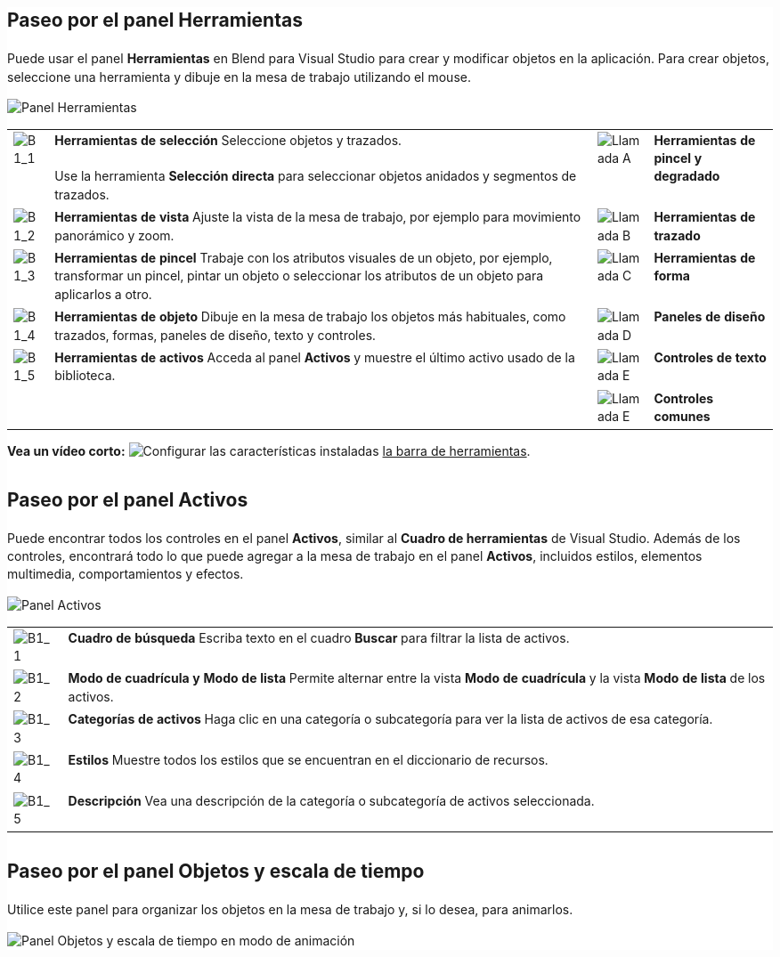 ## <a name="Tools"></a> Paseo por el panel Herramientas
 Puede usar el panel **Herramientas** en Blend para Visual Studio para crear y modificar objetos en la aplicación. Para crear objetos, seleccione una herramienta y dibuje en la mesa de trabajo utilizando el mouse.

 ![Panel Herramientas](../designers/media/blend5toolspanel.png "Blend5Toolspanel")

|||||
|-|-|-|-|
|![](../designers/media/b1-1.png "B1_1")|**Herramientas de selección** Seleccione objetos y trazados.<br /><br /> Use la herramienta **Selección directa** para seleccionar objetos anidados y segmentos de trazados.|![Llamada A](../designers/media/b5-label-a.png "b5_label_A")|**Herramientas de pincel y degradado**|
|![](../designers/media/b1-2.png "B1_2")|**Herramientas de vista** Ajuste la vista de la mesa de trabajo, por ejemplo para movimiento panorámico y zoom.|![Llamada B](../designers/media/b5-label-b.png "b5_label_B")|**Herramientas de trazado**|
|![](../designers/media/b1-3.png "B1_3")|**Herramientas de pincel** Trabaje con los atributos visuales de un objeto, por ejemplo, transformar un pincel, pintar un objeto o seleccionar los atributos de un objeto para aplicarlos a otro.|![Llamada C](../designers/media/b5-label-c.png "b5_label_C")|**Herramientas de forma**|
|![](../designers/media/b1-4.png "B1_4")|**Herramientas de objeto** Dibuje en la mesa de trabajo los objetos más habituales, como trazados, formas, paneles de diseño, texto y controles.|![Llamada D](../designers/media/b5-label-d.png "b5_label_D")|**Paneles de diseño**|
|![](../designers/media/b1-5.png "B1_5")|**Herramientas de activos** Acceda al panel **Activos** y muestre el último activo usado de la biblioteca.|![Llamada E](../designers/media/b5-label-e.png "b5_label_E")|**Controles de texto**|
|||![Llamada E](../designers/media/b5-label-f.png "b5_label_F")|**Controles comunes**|

 **Vea un vídeo corto:** ![Configurar las características instaladas](../designers/media/bldadminconsoleinitialconfigicon.PNG "BldAdminConsoleInitialConfigIcon") [la barra de herramientas](https://www.youtube.com/watch?v=VkdUJcvoo54&list=PLBDF977B2F1DAB358&index=4).

## <a name="Assets"></a> Paseo por el panel Activos
 Puede encontrar todos los controles en el panel **Activos**, similar al **Cuadro de herramientas** de Visual Studio. Además de los controles, encontrará todo lo que puede agregar a la mesa de trabajo en el panel **Activos**, incluidos estilos, elementos multimedia, comportamientos y efectos.

 ![Panel Activos](../designers/media/blend5-assets-panel.png "Blend5_Assets_panel")

|||
|-|-|
|![](../designers/media/b1-1.png "B1_1")|**Cuadro de búsqueda** Escriba texto en el cuadro **Buscar** para filtrar la lista de activos.|
|![](../designers/media/b1-2.png "B1_2")|**Modo de cuadrícula y Modo de lista** Permite alternar entre la vista **Modo de cuadrícula** y la vista **Modo de lista** de los activos.|
|![](../designers/media/b1-3.png "B1_3")|**Categorías de activos** Haga clic en una categoría o subcategoría para ver la lista de activos de esa categoría.|
|![](../designers/media/b1-4.png "B1_4")|**Estilos** Muestre todos los estilos que se encuentran en el diccionario de recursos.|
|![](../designers/media/b1-5.png "B1_5")|**Descripción** Vea una descripción de la categoría o subcategoría de activos seleccionada.|

## <a name="Objects"></a> Paseo por el panel Objetos y escala de tiempo
 Utilice este panel para organizar los objetos en la mesa de trabajo y, si lo desea, para animarlos.

 ![Panel Objetos y escala de tiempo en modo de animación](../designers/media/b5-object-timeline-animation.png "b5_object_timeline_animation")
